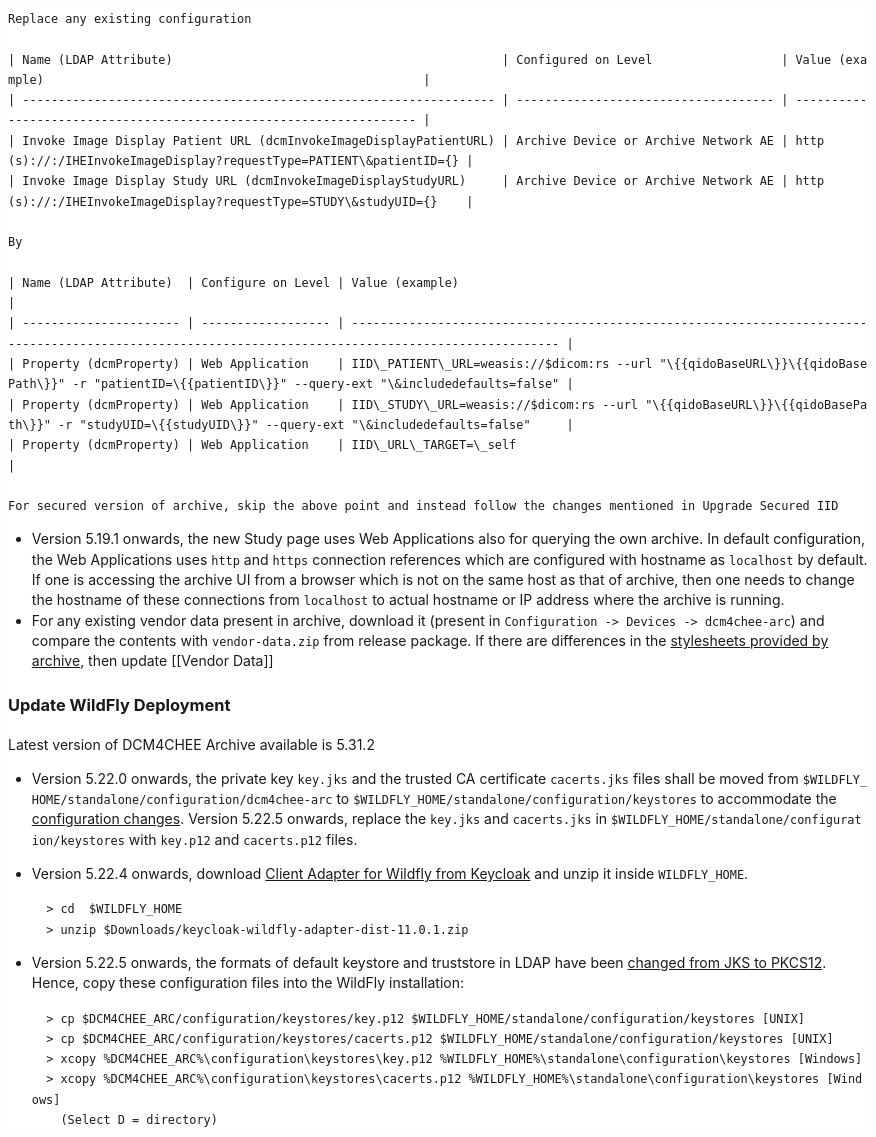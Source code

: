    Replace any existing configuration

    | Name (LDAP Attribute)                                              | Configured on Level                  | Value (example)                                                     |
    | ------------------------------------------------------------------ | ------------------------------------ | ------------------------------------------------------------------- |
    | Invoke Image Display Patient URL (dcmInvokeImageDisplayPatientURL) | Archive Device or Archive Network AE | http(s)://:/IHEInvokeImageDisplay?requestType=PATIENT\&patientID={} |
    | Invoke Image Display Study URL (dcmInvokeImageDisplayStudyURL)     | Archive Device or Archive Network AE | http(s)://:/IHEInvokeImageDisplay?requestType=STUDY\&studyUID={}    |

    By

    | Name (LDAP Attribute)  | Configure on Level | Value (example)                                                                                                                                       |
    | ---------------------- | ------------------ | ----------------------------------------------------------------------------------------------------------------------------------------------------- |
    | Property (dcmProperty) | Web Application    | IID\_PATIENT\_URL=weasis://$dicom:rs --url "\{{qidoBaseURL\}}\{{qidoBasePath\}}" -r "patientID=\{{patientID\}}" --query-ext "\&includedefaults=false" |
    | Property (dcmProperty) | Web Application    | IID\_STUDY\_URL=weasis://$dicom:rs --url "\{{qidoBaseURL\}}\{{qidoBasePath\}}" -r "studyUID=\{{studyUID\}}" --query-ext "\&includedefaults=false"     |
    | Property (dcmProperty) | Web Application    | IID\_URL\_TARGET=\_self                                                                                                                               |

    For secured version of archive, skip the above point and instead follow the changes mentioned in Upgrade Secured IID
* Version 5.19.1 onwards, the new Study page uses Web Applications also for querying the own archive. In default configuration, the Web Applications uses `http` and `https` connection references which are configured with hostname as `localhost` by default. If one is accessing the archive UI from a browser which is not on the same host as that of archive, then one needs to change the hostname of these connections from `localhost` to actual hostname or IP address where the archive is running.
* For any existing vendor data present in archive, download it (present in `Configuration -> Devices -> dcm4chee-arc`) and compare the contents with `vendor-data.zip` from release package. If there are differences in the [stylesheets provided by archive](https://github.com/dcm4che/dcm4chee-arc-light/tree/master/dcm4chee-arc-conf-data/src/main/resources), then update \[\[Vendor Data]]

### Update WildFly Deployment

Latest version of DCM4CHEE Archive available is 5.31.2

* Version 5.22.0 onwards, the private key `key.jks` and the trusted CA certificate `cacerts.jks` files shall be moved from `$WILDFLY_HOME/standalone/configuration/dcm4chee-arc` to `$WILDFLY_HOME/standalone/configuration/keystores` to accommodate the [configuration changes](https://github.com/dcm4che/dcm4chee-arc-light/issues/2494). Version 5.22.5 onwards, replace the `key.jks` and `cacerts.jks` in `$WILDFLY_HOME/standalone/configuration/keystores` with `key.p12` and `cacerts.p12` files.
*   Version 5.22.4 onwards, download [Client Adapter for Wildfly from Keycloak](https://www.keycloak.org/downloads.html) and unzip it inside `WILDFLY_HOME`.

    ```
      > cd  $WILDFLY_HOME
      > unzip $Downloads/keycloak-wildfly-adapter-dist-11.0.1.zip
    ```
*   Version 5.22.5 onwards, the formats of default keystore and truststore in LDAP have been [changed from JKS to PKCS12](https://github.com/dcm4che/dcm4chee-arc-light/issues/2733). Hence, copy these configuration files into the WildFly installation:

    ```
      > cp $DCM4CHEE_ARC/configuration/keystores/key.p12 $WILDFLY_HOME/standalone/configuration/keystores [UNIX]
      > cp $DCM4CHEE_ARC/configuration/keystores/cacerts.p12 $WILDFLY_HOME/standalone/configuration/keystores [UNIX]
      > xcopy %DCM4CHEE_ARC%\configuration\keystores\key.p12 %WILDFLY_HOME%\standalone\configuration\keystores [Windows]
      > xcopy %DCM4CHEE_ARC%\configuration\keystores\cacerts.p12 %WILDFLY_HOME%\standalone\configuration\keystores [Windows]
        (Select D = directory)
    ```
